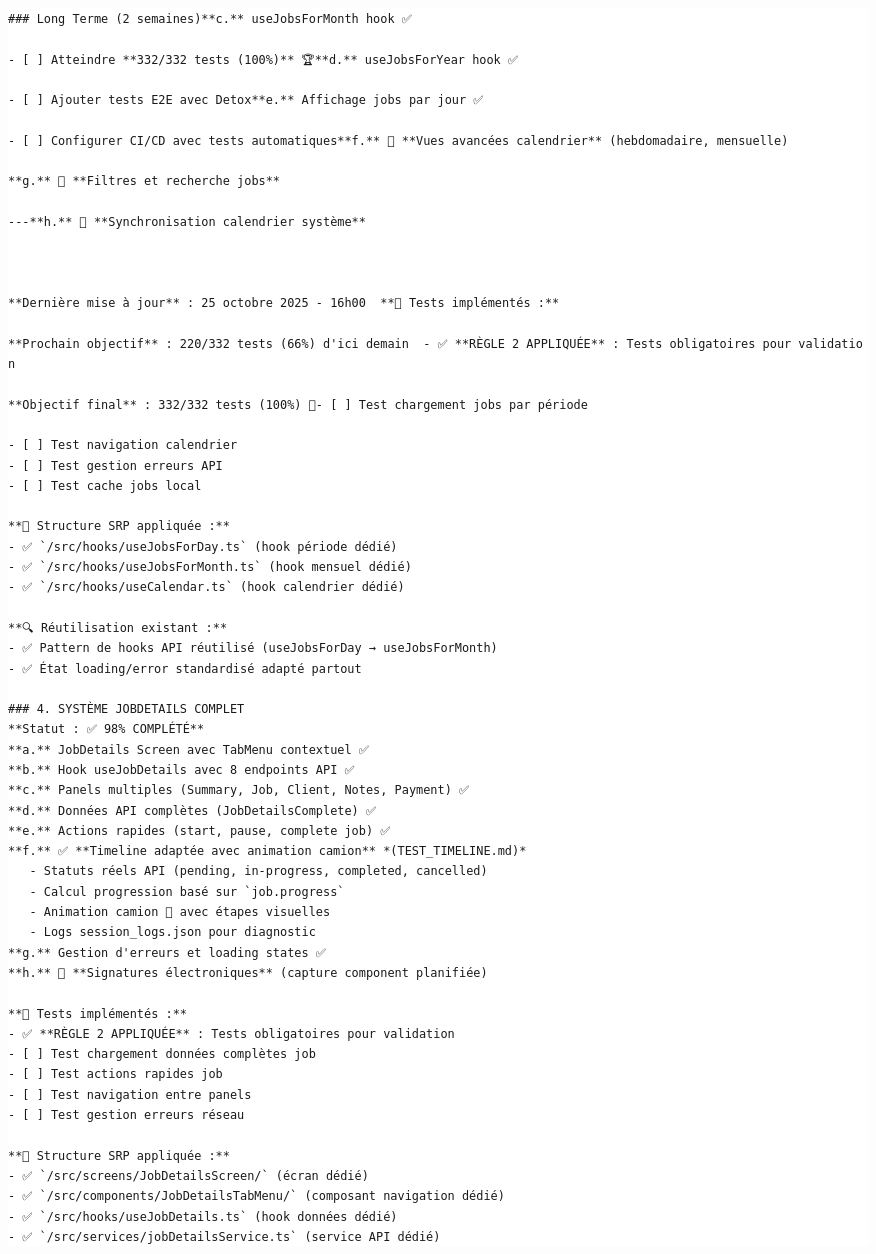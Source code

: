 ```**a.** Login/Logout avec JWT token management ✅
### Long Terme (2 semaines)**c.** useJobsForMonth hook ✅

- [ ] Atteindre **332/332 tests (100%)** 🏆**d.** useJobsForYear hook ✅  

- [ ] Ajouter tests E2E avec Detox**e.** Affichage jobs par jour ✅

- [ ] Configurer CI/CD avec tests automatiques**f.** 🔄 **Vues avancées calendrier** (hebdomadaire, mensuelle)

**g.** 🔄 **Filtres et recherche jobs**

---**h.** 🔄 **Synchronisation calendrier système**



**Dernière mise à jour** : 25 octobre 2025 - 16h00  **🧪 Tests implémentés :**

**Prochain objectif** : 220/332 tests (66%) d'ici demain  - ✅ **RÈGLE 2 APPLIQUÉE** : Tests obligatoires pour validation

**Objectif final** : 332/332 tests (100%) 🎯- [ ] Test chargement jobs par période

- [ ] Test navigation calendrier
- [ ] Test gestion erreurs API
- [ ] Test cache jobs local

**📁 Structure SRP appliquée :**
- ✅ `/src/hooks/useJobsForDay.ts` (hook période dédié)
- ✅ `/src/hooks/useJobsForMonth.ts` (hook mensuel dédié)
- ✅ `/src/hooks/useCalendar.ts` (hook calendrier dédié)

**🔍 Réutilisation existant :**
- ✅ Pattern de hooks API réutilisé (useJobsForDay → useJobsForMonth)
- ✅ État loading/error standardisé adapté partout

### 4. SYSTÈME JOBDETAILS COMPLET
**Statut : ✅ 98% COMPLÉTÉ**  
**a.** JobDetails Screen avec TabMenu contextuel ✅
**b.** Hook useJobDetails avec 8 endpoints API ✅
**c.** Panels multiples (Summary, Job, Client, Notes, Payment) ✅
**d.** Données API complètes (JobDetailsComplete) ✅
**e.** Actions rapides (start, pause, complete job) ✅
**f.** ✅ **Timeline adaptée avec animation camion** *(TEST_TIMELINE.md)*
   - Statuts réels API (pending, in-progress, completed, cancelled)
   - Calcul progression basé sur `job.progress`
   - Animation camion 🚛 avec étapes visuelles
   - Logs session_logs.json pour diagnostic
**g.** Gestion d'erreurs et loading states ✅
**h.** 🔄 **Signatures électroniques** (capture component planifiée)

**🧪 Tests implémentés :**
- ✅ **RÈGLE 2 APPLIQUÉE** : Tests obligatoires pour validation
- [ ] Test chargement données complètes job
- [ ] Test actions rapides job  
- [ ] Test navigation entre panels
- [ ] Test gestion erreurs réseau

**📁 Structure SRP appliquée :**
- ✅ `/src/screens/JobDetailsScreen/` (écran dédié)
- ✅ `/src/components/JobDetailsTabMenu/` (composant navigation dédié)
- ✅ `/src/hooks/useJobDetails.ts` (hook données dédié)
- ✅ `/src/services/jobDetailsService.ts` (service API dédié)

```